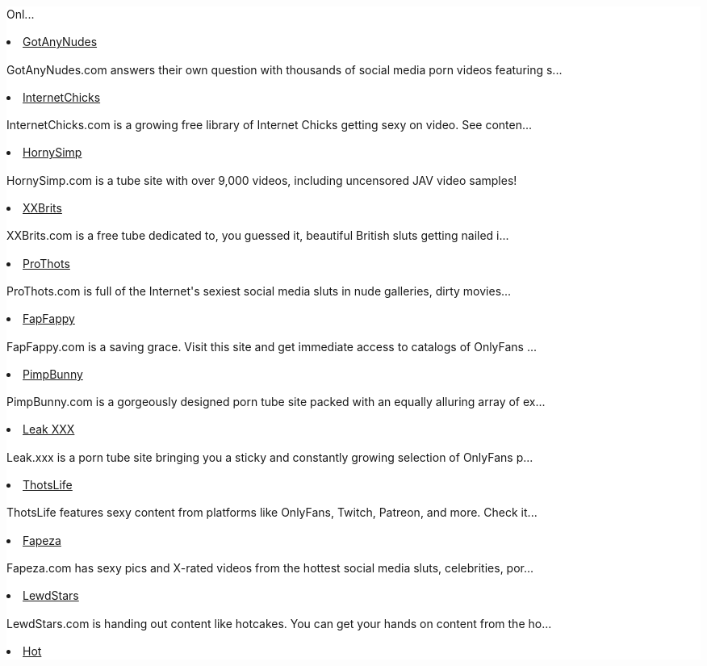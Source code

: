 Onl...</p></li><li data-site-id="8744"><a class="link-analytics link-icon-base icon icon1402" href="https://gotanynudes.com/" target="_blank" rel="nofollow noopener" data-category="Free OnlyFans Porn Sites" data-category-link="https://gotanynudes.com/" data-visit-site-id="8744">GotAnyNudes</a><a class="review" href="https://theporndude.com/8744/gotanynudes" target="_blank" rel="noopener" aria-label="Review button" data-visit-site-id="8744"></a><p class="desc">GotAnyNudes.com answers their own question with thousands of social media porn videos featuring s...</p></li><li data-site-id="6977"><a class="link-analytics link-icon-base ctm-icon ctm-icon6977" href="https://internetchicks.com/" target="_blank" rel="nofollow noopener" data-category="Free OnlyFans Porn Sites" data-category-link="https://internetchicks.com/" data-visit-site-id="6977">InternetChicks</a><a class="review" href="https://theporndude.com/6977/internetchicks" target="_blank" rel="noopener" aria-label="Review button" data-visit-site-id="6977"></a><p class="desc">InternetChicks.com is a growing free library of Internet Chicks getting sexy on video. See conten...</p></li><li data-site-id="7113"><a class="link-analytics link-icon-base ctm-icon ctm-icon7113" href="https://hornysimp.com/" target="_blank" rel="nofollow noopener" data-category="Free OnlyFans Porn Sites" data-category-link="https://hornysimp.com/" data-visit-site-id="7113">HornySimp</a><a class="review" href="https://theporndude.com/7113/hornyfanz" target="_blank" rel="noopener" aria-label="Review button" data-visit-site-id="7113"></a><p class="desc">HornySimp.com is a tube site with over 9,000 videos, including uncensored JAV video samples!</p></li><li data-site-id="5219"><a class="link-analytics link-icon-base ctm-icon ctm-icon5219" href="https://theporndude.com/5219/xxbrits" target="_blank" rel="noopener" data-visit-site-id="5219">XXBrits</a><a class="review_force" href="https://theporndude.com/5219/xxbrits" target="_blank" rel="noopener" aria-label="Review button" data-visit-site-id="5219"></a><p class="desc">XXBrits.com is a free tube dedicated to, you guessed it, beautiful British sluts getting nailed i...</p></li><li data-site-id="5492"><a class="link-analytics link-icon-base ctm-icon ctm-icon5492" href="https://theporndude.com/5492/prothots" target="_blank" rel="noopener" data-visit-site-id="5492">ProThots</a><a class="review_force" href="https://theporndude.com/5492/prothots" target="_blank" rel="noopener" aria-label="Review button" data-visit-site-id="5492"></a><p class="desc">ProThots.com is full of the Internet's sexiest social media sluts in nude galleries, dirty movies...</p></li><li data-site-id="6216"><a class="link-analytics link-icon-base icon icon1354" href="https://theporndude.com/6216/fapfappy" target="_blank" rel="noopener" data-visit-site-id="6216">FapFappy</a><a class="review_force" href="https://theporndude.com/6216/fapfappy" target="_blank" rel="noopener" aria-label="Review button" data-visit-site-id="6216"></a><p class="desc">FapFappy.com is a saving grace. Visit this site and get immediate access to catalogs of OnlyFans ...</p></li><li data-site-id="13423"><a class="link-analytics link-icon-base ctm-icon ctm-icon13423" href="https://theporndude.com/13423/pimpbunny" target="_blank" rel="noopener" data-visit-site-id="13423">PimpBunny</a><a class="review_force" href="https://theporndude.com/13423/pimpbunny" target="_blank" rel="noopener" aria-label="Review button" data-visit-site-id="13423"></a><p class="desc">PimpBunny.com is a gorgeously designed porn tube site packed with an equally alluring array of ex...</p></li><li data-site-id="16778"><a class="link-analytics link-icon-base ctm-icon ctm-icon16778" href="https://theporndude.com/16778/leakxxx" target="_blank" rel="noopener" data-visit-site-id="16778">Leak XXX</a><a class="review_force" href="https://theporndude.com/16778/leakxxx" target="_blank" rel="noopener" aria-label="Review button" data-visit-site-id="16778"></a><p class="desc">Leak.xxx is a porn tube site bringing you a sticky and constantly growing selection of OnlyFans p...</p><span class="icon_show_newicon"></span></li><li data-site-id="7355"><a class="link-analytics link-icon-base ctm-icon ctm-icon7355" href="https://theporndude.com/7355/thotslife" target="_blank" rel="noopener" data-visit-site-id="7355">ThotsLife</a><a class="review_force" href="https://theporndude.com/7355/thotslife" target="_blank" rel="noopener" aria-label="Review button" data-visit-site-id="7355"></a><p class="desc">ThotsLife features sexy content from platforms like OnlyFans, Twitch, Patreon, and more. Check it...</p></li><li data-site-id="10549"><a class="link-analytics link-icon-base ctm-icon ctm-icon10549" href="https://theporndude.com/10549/fapeza" target="_blank" rel="noopener" data-visit-site-id="10549">Fapeza</a><a class="review_force" href="https://theporndude.com/10549/fapeza" target="_blank" rel="noopener" aria-label="Review button" data-visit-site-id="10549"></a><p class="desc">Fapeza.com has sexy pics and X-rated videos from the hottest social media sluts, celebrities, por...</p></li><li data-site-id="7354"><a class="link-analytics link-icon-base ctm-icon ctm-icon7354" href="https://theporndude.com/7354/lewdstars" target="_blank" rel="noopener" data-visit-site-id="7354">LewdStars</a><a class="review_force" href="https://theporndude.com/7354/lewdstars" target="_blank" rel="noopener" aria-label="Review button" data-visit-site-id="7354"></a><p class="desc">LewdStars.com is handing out content like hotcakes. You can get your hands on content from the ho...</p></li><li data-site-id="10190"><a class="link-analytics link-icon-base ctm-icon ctm-icon10190" href="https://theporndude.com/10190/hotleak" target="_blank" rel="noopener" data-visit-site-id="10190">Hot